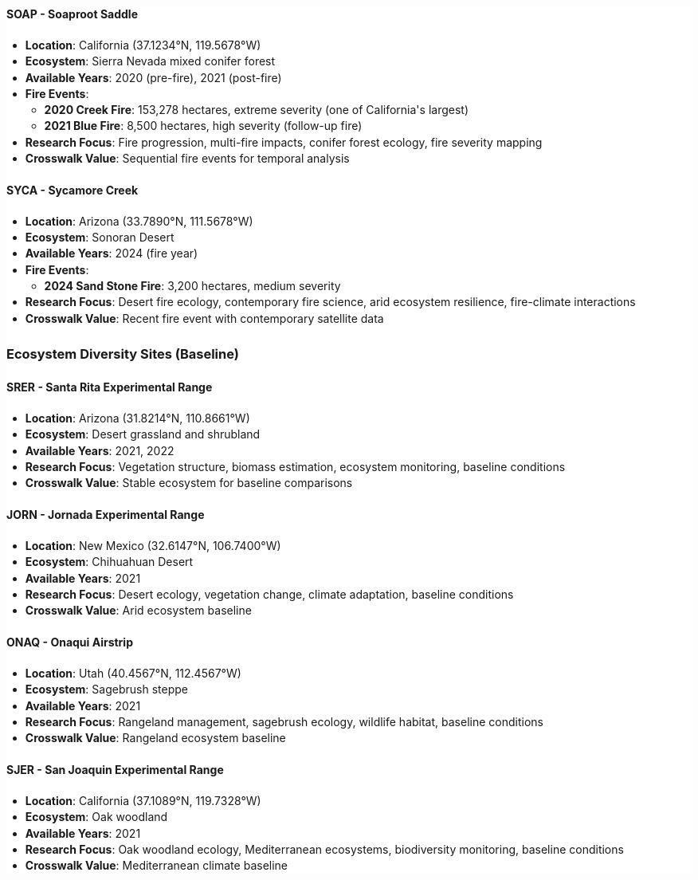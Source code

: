 #### SOAP - Soaproot Saddle
- **Location**: California (37.1234°N, 119.5678°W)
- **Ecosystem**: Sierra Nevada mixed conifer forest
- **Available Years**: 2020 (pre-fire), 2021 (post-fire)
- **Fire Events**:
  - **2020 Creek Fire**: 153,278 hectares, extreme severity (one of California's largest)
  - **2021 Blue Fire**: 8,500 hectares, high severity (follow-up fire)
- **Research Focus**: Fire progression, multi-fire impacts, conifer forest ecology, fire severity mapping
- **Crosswalk Value**: Sequential fire events for temporal analysis

#### SYCA - Sycamore Creek
- **Location**: Arizona (33.7890°N, 111.5678°W)
- **Ecosystem**: Sonoran Desert
- **Available Years**: 2024 (fire year)
- **Fire Events**:
  - **2024 Sand Stone Fire**: 3,200 hectares, medium severity
- **Research Focus**: Desert fire ecology, contemporary fire science, arid ecosystem resilience, fire-climate interactions
- **Crosswalk Value**: Recent fire event with contemporary satellite data

### Ecosystem Diversity Sites (Baseline)

#### SRER - Santa Rita Experimental Range
- **Location**: Arizona (31.8214°N, 110.8661°W)
- **Ecosystem**: Desert grassland and shrubland
- **Available Years**: 2021, 2022
- **Research Focus**: Vegetation structure, biomass estimation, ecosystem monitoring, baseline conditions
- **Crosswalk Value**: Stable ecosystem for baseline comparisons

#### JORN - Jornada Experimental Range
- **Location**: New Mexico (32.6147°N, 106.7400°W)
- **Ecosystem**: Chihuahuan Desert
- **Available Years**: 2021
- **Research Focus**: Desert ecology, vegetation change, climate adaptation, baseline conditions
- **Crosswalk Value**: Arid ecosystem baseline

#### ONAQ - Onaqui Airstrip
- **Location**: Utah (40.4567°N, 112.4567°W)
- **Ecosystem**: Sagebrush steppe
- **Available Years**: 2021
- **Research Focus**: Rangeland management, sagebrush ecology, wildlife habitat, baseline conditions
- **Crosswalk Value**: Rangeland ecosystem baseline

#### SJER - San Joaquin Experimental Range
- **Location**: California (37.1089°N, 119.7328°W)
- **Ecosystem**: Oak woodland
- **Available Years**: 2021
- **Research Focus**: Oak woodland ecology, Mediterranean ecosystems, biodiversity monitoring, baseline conditions
- **Crosswalk Value**: Mediterranean climate baseline
